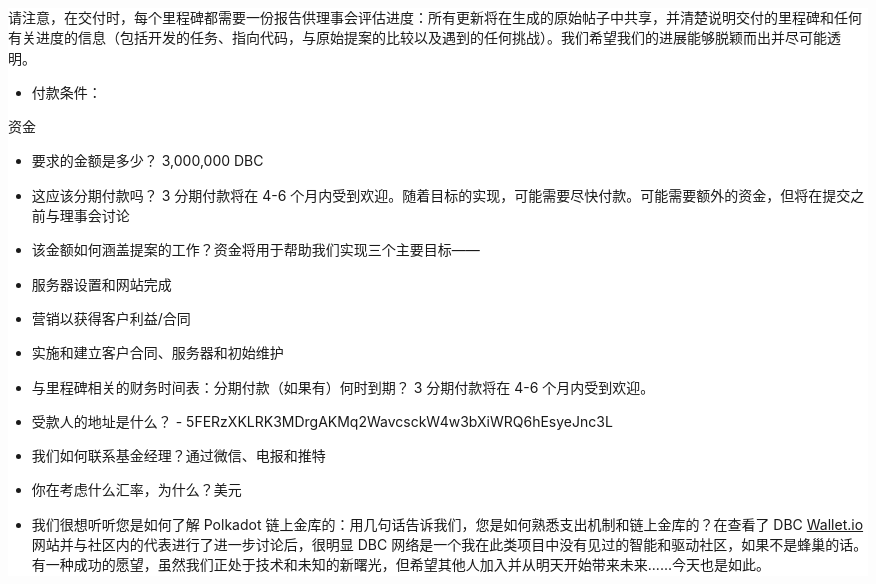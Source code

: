 请注意，在交付时，每个里程碑都需要一份报告供理事会评估进度：所有更新将在生成的原始帖子中共享，并清楚说明交付的里程碑和任何有关进度的信息（包括开发的任务、指向代码，与原始提案的比较以及遇到的任何挑战）。我们希望我们的进展能够脱颖而出并尽可能透明。

- 付款条件：

资金

- 要求的金额是多少？ 3,000,000 DBC

- 这应该分期付款吗？ 3 分期付款将在 4-6 个月内受到欢迎。随着目标的实现，可能需要尽快付款。可能需要额外的资金，但将在提交之前与理事会讨论

- 该金额如何涵盖提案的工作？资金将用于帮助我们实现三个主要目标——

- 服务器设置和网站完成

- 营销以获得客户利益/合同

- 实施和建立客户合同、服务器和初始维护

- 与里程碑相关的财务时间表：分期付款（如果有）何时到期？ 3 分期付款将在 4-6 个月内受到欢迎。

- 受款人的地址是什么？ - 5FERzXKLRK3MDrgAKMq2WavcsckW4w3bXiWRQ6hEsyeJnc3L

- 我们如何联系基金经理？通过微信、电报和推特

- 你在考虑什么汇率，为什么？美元

- 我们很想听听您是如何了解 Polkadot 链上金库的：用几句话告诉我们，您是如何熟悉支出机制和链上金库的？在查看了 DBC [Wallet.io](https://Wallet.io) 网站并与社区内的代表进行了进一步讨论后，很明显 DBC 网络是一个我在此类项目中没有见过的智能和驱动社区，如果不是蜂巢的话。有一种成功的愿望，虽然我们正处于技术和未知的新曙光，但希望其他人加入并从明天开始带来未来......今天也是如此。
